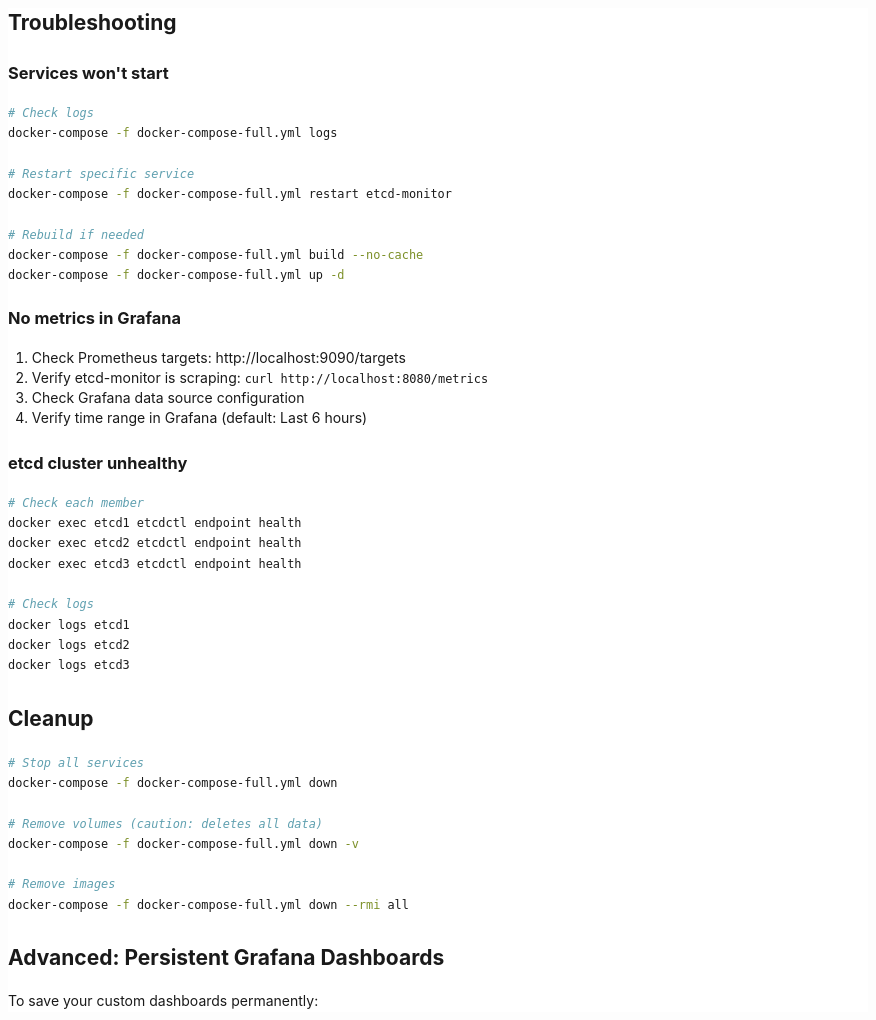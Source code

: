 ## Troubleshooting

### Services won't start
```bash
# Check logs
docker-compose -f docker-compose-full.yml logs

# Restart specific service
docker-compose -f docker-compose-full.yml restart etcd-monitor

# Rebuild if needed
docker-compose -f docker-compose-full.yml build --no-cache
docker-compose -f docker-compose-full.yml up -d
```

### No metrics in Grafana
1. Check Prometheus targets: http://localhost:9090/targets
2. Verify etcd-monitor is scraping: `curl http://localhost:8080/metrics`
3. Check Grafana data source configuration
4. Verify time range in Grafana (default: Last 6 hours)

### etcd cluster unhealthy
```bash
# Check each member
docker exec etcd1 etcdctl endpoint health
docker exec etcd2 etcdctl endpoint health
docker exec etcd3 etcdctl endpoint health

# Check logs
docker logs etcd1
docker logs etcd2
docker logs etcd3
```

## Cleanup

```bash
# Stop all services
docker-compose -f docker-compose-full.yml down

# Remove volumes (caution: deletes all data)
docker-compose -f docker-compose-full.yml down -v

# Remove images
docker-compose -f docker-compose-full.yml down --rmi all
```

## Advanced: Persistent Grafana Dashboards

To save your custom dashboards permanently:

